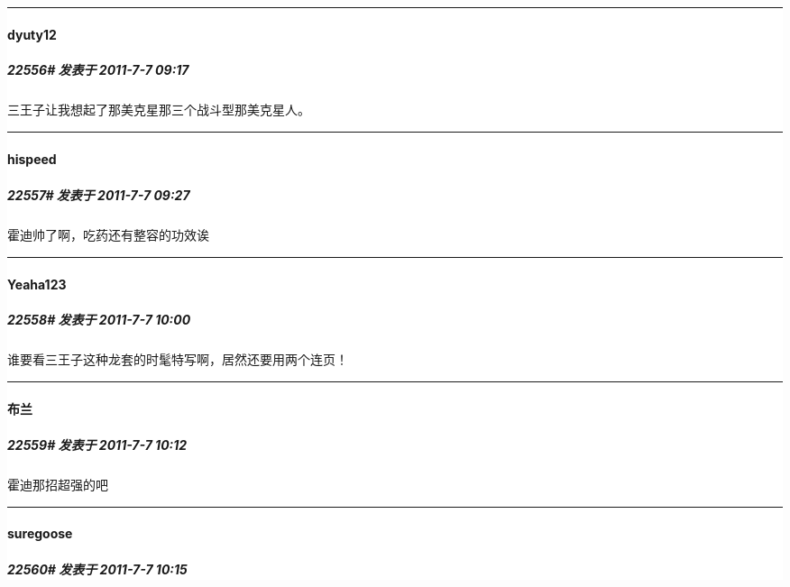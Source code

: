 


-----

####  dyuty12  
##### 22556#       发表于 2011-7-7 09:17




三王子让我想起了那美克星那三个战斗型那美克星人。







-----

####  hispeed  
##### 22557#       发表于 2011-7-7 09:27




霍迪帅了啊，吃药还有整容的功效诶







-----

####  Yeaha123  
##### 22558#       发表于 2011-7-7 10:00




谁要看三王子这种龙套的时髦特写啊，居然还要用两个连页！







-----

####  布兰  
##### 22559#       发表于 2011-7-7 10:12




霍迪那招超强的吧







-----

####  suregoose  
##### 22560#       发表于 2011-7-7 10:15
